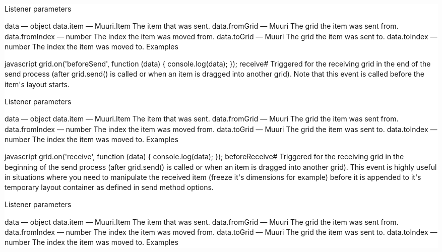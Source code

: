 Listener parameters

data  —  object
data.item  —  Muuri.Item
The item that was sent.
data.fromGrid  —  Muuri
The grid the item was sent from.
data.fromIndex  —  number
The index the item was moved from.
data.toGrid  —  Muuri
The grid the item was sent to.
data.toIndex  —  number
The index the item was moved to.
Examples

javascript
grid.on('beforeSend', function (data) {
  console.log(data);
});
receive#
Triggered for the receiving grid in the end of the send process (after grid.send() is called or when an item is dragged into another grid). Note that this event is called before the item's layout starts.

Listener parameters

data  —  object
data.item  —  Muuri.Item
The item that was sent.
data.fromGrid  —  Muuri
The grid the item was sent from.
data.fromIndex  —  number
The index the item was moved from.
data.toGrid  —  Muuri
The grid the item was sent to.
data.toIndex  —  number
The index the item was moved to.
Examples

javascript
grid.on('receive', function (data) {
  console.log(data);
});
beforeReceive#
Triggered for the receiving grid in the beginning of the send process (after grid.send() is called or when an item is dragged into another grid). This event is highly useful in situations where you need to manipulate the received item (freeze it's dimensions for example) before it is appended to it's temporary layout container as defined in send method options.

Listener parameters

data  —  object
data.item  —  Muuri.Item
The item that was sent.
data.fromGrid  —  Muuri
The grid the item was sent from.
data.fromIndex  —  number
The index the item was moved from.
data.toGrid  —  Muuri
The grid the item was sent to.
data.toIndex  —  number
The index the item was moved to.
Examples

